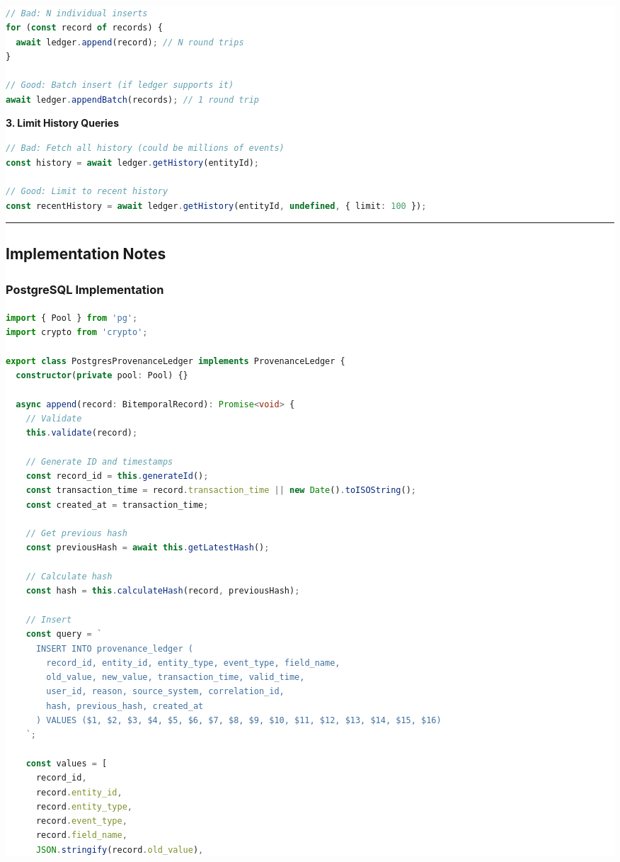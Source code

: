 ```typescript
// Bad: N individual inserts
for (const record of records) {
  await ledger.append(record); // N round trips
}

// Good: Batch insert (if ledger supports it)
await ledger.appendBatch(records); // 1 round trip
```

**3. Limit History Queries**

```typescript
// Bad: Fetch all history (could be millions of events)
const history = await ledger.getHistory(entityId);

// Good: Limit to recent history
const recentHistory = await ledger.getHistory(entityId, undefined, { limit: 100 });
```

---

## Implementation Notes

### PostgreSQL Implementation

```typescript
import { Pool } from 'pg';
import crypto from 'crypto';

export class PostgresProvenanceLedger implements ProvenanceLedger {
  constructor(private pool: Pool) {}

  async append(record: BitemporalRecord): Promise<void> {
    // Validate
    this.validate(record);

    // Generate ID and timestamps
    const record_id = this.generateId();
    const transaction_time = record.transaction_time || new Date().toISOString();
    const created_at = transaction_time;

    // Get previous hash
    const previousHash = await this.getLatestHash();

    // Calculate hash
    const hash = this.calculateHash(record, previousHash);

    // Insert
    const query = `
      INSERT INTO provenance_ledger (
        record_id, entity_id, entity_type, event_type, field_name,
        old_value, new_value, transaction_time, valid_time,
        user_id, reason, source_system, correlation_id,
        hash, previous_hash, created_at
      ) VALUES ($1, $2, $3, $4, $5, $6, $7, $8, $9, $10, $11, $12, $13, $14, $15, $16)
    `;

    const values = [
      record_id,
      record.entity_id,
      record.entity_type,
      record.event_type,
      record.field_name,
      JSON.stringify(record.old_value),
```